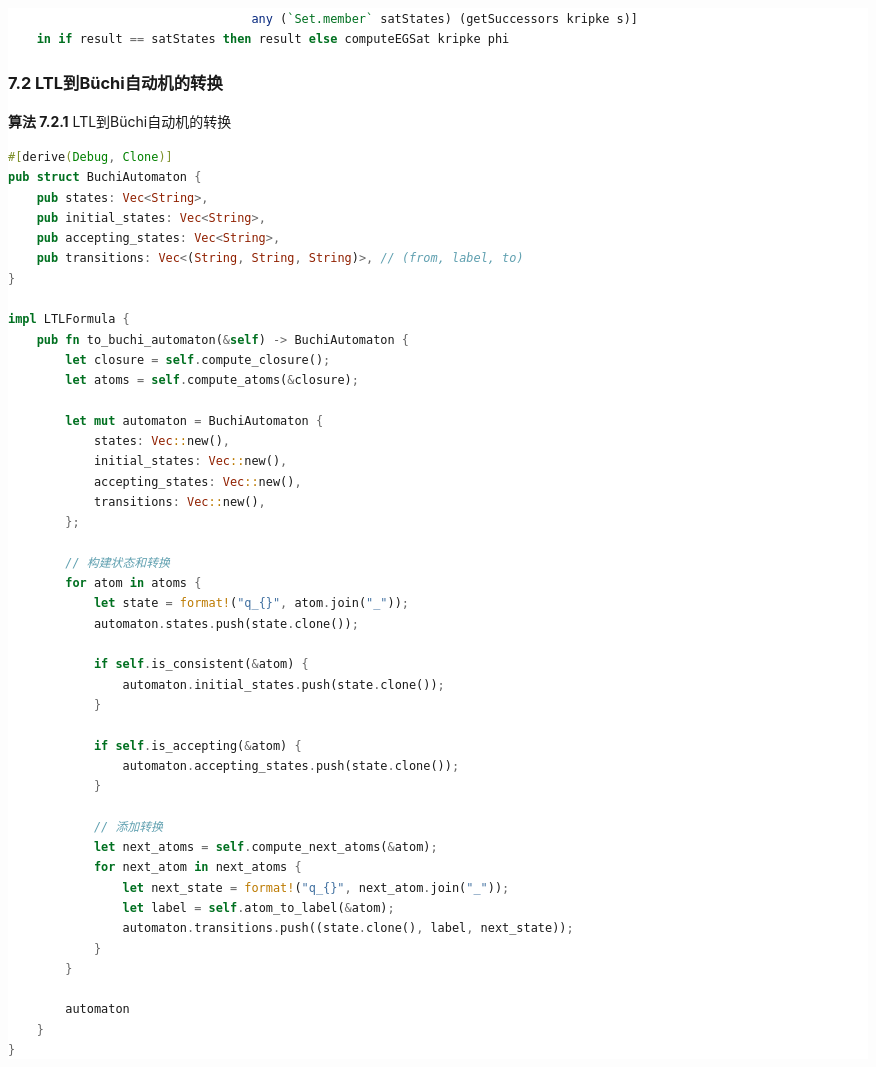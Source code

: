 ```haskell
                                  any (`Set.member` satStates) (getSuccessors kripke s)]
    in if result == satStates then result else computeEGSat kripke phi
```

### 7.2 LTL到Büchi自动机的转换

**算法 7.2.1** LTL到Büchi自动机的转换

```rust
#[derive(Debug, Clone)]
pub struct BuchiAutomaton {
    pub states: Vec<String>,
    pub initial_states: Vec<String>,
    pub accepting_states: Vec<String>,
    pub transitions: Vec<(String, String, String)>, // (from, label, to)
}

impl LTLFormula {
    pub fn to_buchi_automaton(&self) -> BuchiAutomaton {
        let closure = self.compute_closure();
        let atoms = self.compute_atoms(&closure);
        
        let mut automaton = BuchiAutomaton {
            states: Vec::new(),
            initial_states: Vec::new(),
            accepting_states: Vec::new(),
            transitions: Vec::new(),
        };
        
        // 构建状态和转换
        for atom in atoms {
            let state = format!("q_{}", atom.join("_"));
            automaton.states.push(state.clone());
            
            if self.is_consistent(&atom) {
                automaton.initial_states.push(state.clone());
            }
            
            if self.is_accepting(&atom) {
                automaton.accepting_states.push(state.clone());
            }
            
            // 添加转换
            let next_atoms = self.compute_next_atoms(&atom);
            for next_atom in next_atoms {
                let next_state = format!("q_{}", next_atom.join("_"));
                let label = self.atom_to_label(&atom);
                automaton.transitions.push((state.clone(), label, next_state));
            }
        }
        
        automaton
    }
}
```
